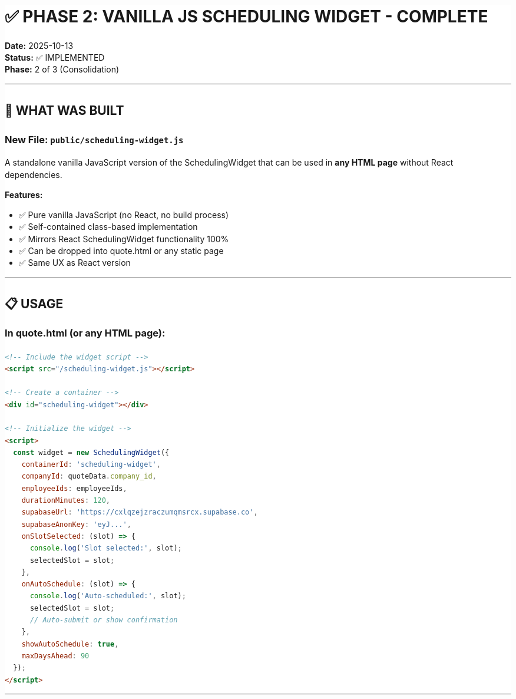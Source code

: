 # ✅ PHASE 2: VANILLA JS SCHEDULING WIDGET - COMPLETE

**Date:** 2025-10-13  
**Status:** ✅ IMPLEMENTED  
**Phase:** 2 of 3 (Consolidation)  

---

## 🎯 WHAT WAS BUILT

### **New File: `public/scheduling-widget.js`**

A standalone vanilla JavaScript version of the SchedulingWidget that can be used in **any HTML page** without React dependencies.

**Features:**
- ✅ Pure vanilla JavaScript (no React, no build process)
- ✅ Self-contained class-based implementation
- ✅ Mirrors React SchedulingWidget functionality 100%
- ✅ Can be dropped into quote.html or any static page
- ✅ Same UX as React version

---

## 📋 USAGE

### **In quote.html (or any HTML page):**

```html
<!-- Include the widget script -->
<script src="/scheduling-widget.js"></script>

<!-- Create a container -->
<div id="scheduling-widget"></div>

<!-- Initialize the widget -->
<script>
  const widget = new SchedulingWidget({
    containerId: 'scheduling-widget',
    companyId: quoteData.company_id,
    employeeIds: employeeIds,
    durationMinutes: 120,
    supabaseUrl: 'https://cxlqzejzraczumqmsrcx.supabase.co',
    supabaseAnonKey: 'eyJ...',
    onSlotSelected: (slot) => {
      console.log('Slot selected:', slot);
      selectedSlot = slot;
    },
    onAutoSchedule: (slot) => {
      console.log('Auto-scheduled:', slot);
      selectedSlot = slot;
      // Auto-submit or show confirmation
    },
    showAutoSchedule: true,
    maxDaysAhead: 90
  });
</script>
```

---